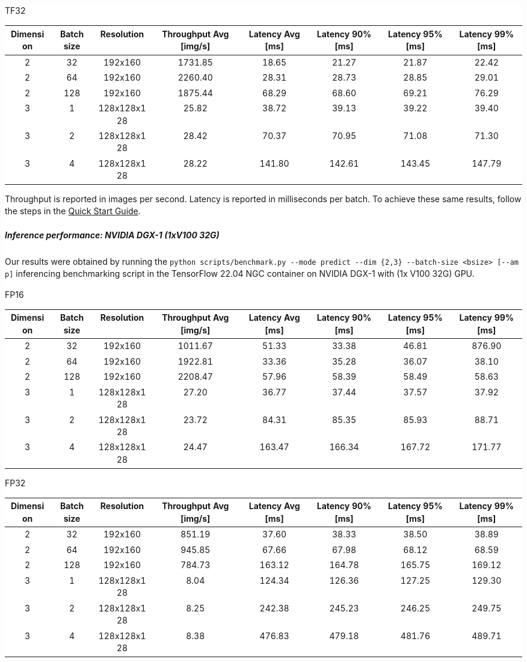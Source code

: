 TF32

| Dimension | Batch size |  Resolution  | Throughput Avg [img/s] | Latency Avg [ms] | Latency 90% [ms] | Latency 95% [ms] | Latency 99% [ms] |
|:----------:|:---------:|:-------------:|:----------------------:|:----------------:|:----------------:|:----------------:|:----------------:|
| 2 | 32 | 192x160 | 1731.85 | 18.65 | 21.27 | 21.87 | 22.42
| 2 | 64 | 192x160 | 2260.40 | 28.31 | 28.73 | 28.85 | 29.01
| 2 | 128 | 192x160 | 1875.44 | 68.29 | 68.60 | 69.21 | 76.29
| 3 | 1 | 128x128x128 | 25.82 | 38.72 | 39.13 | 39.22 | 39.40
| 3 | 2 | 128x128x128 | 28.42 | 70.37 | 70.95 | 71.08 | 71.30
| 3 | 4 | 128x128x128 | 28.22 | 141.80 | 142.61 | 143.45 | 147.79

Throughput is reported in images per second. Latency is reported in milliseconds per batch.
To achieve these same results, follow the steps in the [Quick Start Guide](#quick-start-guide).

##### Inference performance: NVIDIA DGX-1 (1xV100 32G)

Our results were obtained by running the `python scripts/benchmark.py --mode predict --dim {2,3} --batch-size <bsize> [--amp]` inferencing benchmarking script in the TensorFlow 22.04 NGC container on NVIDIA DGX-1 with (1x V100 32G) GPU.

FP16
 
| Dimension | Batch size |Resolution| Throughput Avg [img/s] | Latency Avg [ms] | Latency 90% [ms] | Latency 95% [ms] | Latency 99% [ms] |
|:----------:|:---------:|:-------------:|:----------------------:|:----------------:|:----------------:|:----------------:|:----------------:|
| 2 | 32 | 192x160 | 1011.67 | 51.33 | 33.38 | 46.81 | 876.90 |
| 2 | 64 | 192x160 | 1922.81 | 33.36 | 35.28 | 36.07 | 38.10 |
| 2 | 128 | 192x160 | 2208.47 | 57.96 | 58.39 | 58.49 | 58.63 |
| 3 | 1 | 128x128x128 | 27.20 | 36.77 | 37.44 | 37.57 | 37.92 |
| 3 | 2 | 128x128x128 | 23.72 | 84.31 | 85.35 | 85.93 | 88.71 |
| 3 | 4 | 128x128x128 | 24.47 | 163.47 | 166.34 | 167.72 | 171.77 |

FP32

| Dimension | Batch size |Resolution| Throughput Avg [img/s] | Latency Avg [ms] | Latency 90% [ms] | Latency 95% [ms] | Latency 99% [ms] |
|:----------:|:---------:|:-------------:|:----------------------:|:----------------:|:----------------:|:----------------:|:----------------:|
| 2 | 32 | 192x160 | 851.19 | 37.60 | 38.33 | 38.50 | 38.89 |
| 2 | 64 | 192x160 | 945.85 | 67.66 | 67.98 | 68.12 | 68.59 |
| 2 | 128 | 192x160 | 784.73 | 163.12 | 164.78 | 165.75 | 169.12 |
| 3 | 1 | 128x128x128 | 8.04 | 124.34 | 126.36 | 127.25 | 129.30 |
| 3 | 2 | 128x128x128 | 8.25 | 242.38 | 245.23 | 246.25 | 249.75 |
| 3 | 4 | 128x128x128 | 8.38 | 476.83 | 479.18 | 481.76 | 489.71 |
